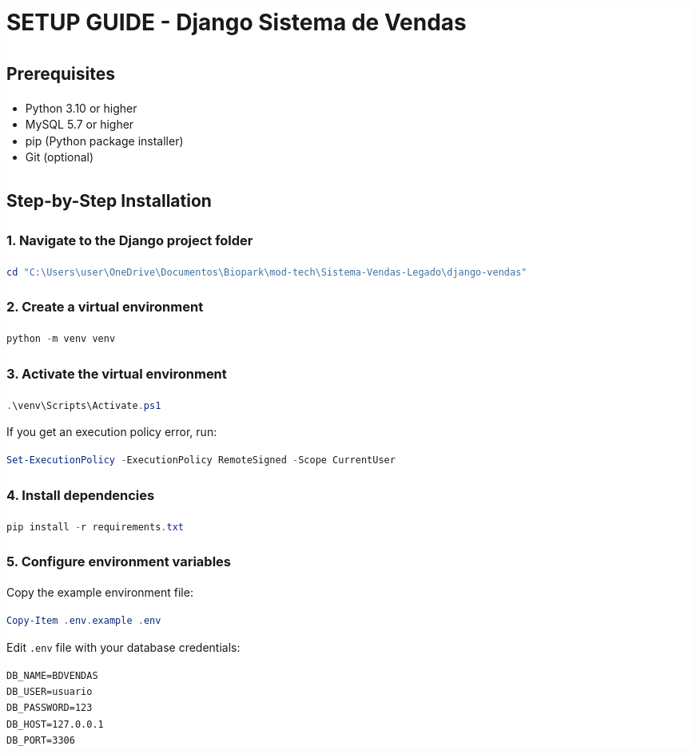 # SETUP GUIDE - Django Sistema de Vendas

## Prerequisites

- Python 3.10 or higher
- MySQL 5.7 or higher
- pip (Python package installer)
- Git (optional)

## Step-by-Step Installation

### 1. Navigate to the Django project folder

```powershell
cd "C:\Users\user\OneDrive\Documentos\Biopark\mod-tech\Sistema-Vendas-Legado\django-vendas"
```

### 2. Create a virtual environment

```powershell
python -m venv venv
```

### 3. Activate the virtual environment

```powershell
.\venv\Scripts\Activate.ps1
```

If you get an execution policy error, run:
```powershell
Set-ExecutionPolicy -ExecutionPolicy RemoteSigned -Scope CurrentUser
```

### 4. Install dependencies

```powershell
pip install -r requirements.txt
```

### 5. Configure environment variables

Copy the example environment file:
```powershell
Copy-Item .env.example .env
```

Edit `.env` file with your database credentials:
```
DB_NAME=BDVENDAS
DB_USER=usuario
DB_PASSWORD=123
DB_HOST=127.0.0.1
DB_PORT=3306
```
